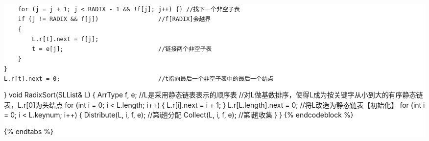 		for (j = j + 1; j < RADIX - 1 && !f[j]; j++) {}	//找下一个非空子表
		if (j != RADIX && f[j])					//f[RADIX]会越界
		{
			L.r[t].next = f[j];
			t = e[j];							//链接两个非空子表
		}
	}
	L.r[t].next = 0;							//t指向最后一个非空子表中的最后一个结点
}
void RadixSort(SLList& L) {
	ArrType f, e;
	//L是采用静态链表表示的顺序表
	//对L做基数排序，使得L成为按关键字从小到大的有序静态链表，L.r[0]为头结点
	for (int i = 0; i < L.length; i++)
	{
		L.r[i].next = i + 1;
	}
	L.r[L.length].next = 0;						//将L改造为静态链表【初始化】
	for (int i = 0; i < L.keynum; i++)
	{
		Distribute(L, i, f, e);					//第i趟分配
		Collect(L, i, f, e);					//第i趟收集
	}
}
{% endcodeblock %}

{% endtabs %}